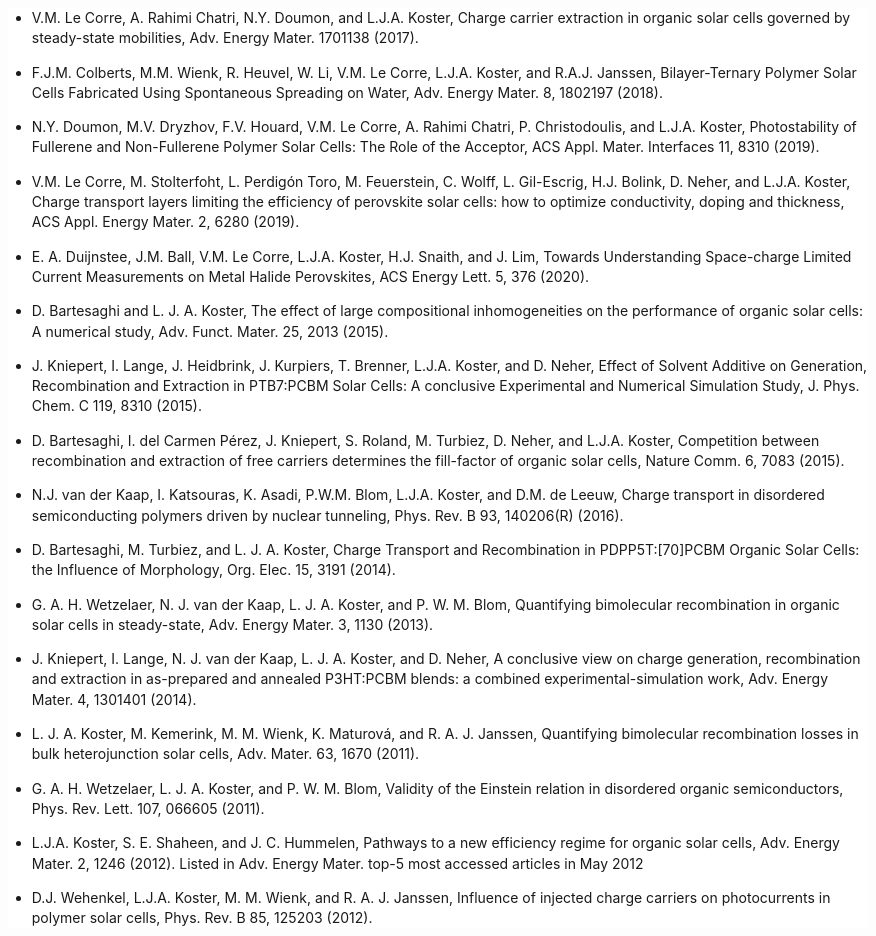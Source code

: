 - V.M. Le Corre, A. Rahimi Chatri, N.Y. Doumon, and L.J.A. Koster, Charge carrier extraction in organic solar cells governed by steady-state mobilities, Adv. Energy Mater. 1701138 (2017).

- F.J.M. Colberts, M.M. Wienk, R. Heuvel, W. Li, V.M. Le Corre, L.J.A. Koster, and R.A.J. Janssen, Bilayer-Ternary Polymer Solar Cells Fabricated Using Spontaneous Spreading on Water, Adv. Energy Mater. 8, 1802197 (2018).

- N.Y. Doumon, M.V. Dryzhov, F.V. Houard, V.M. Le Corre, A. Rahimi Chatri, P. Christodoulis, and L.J.A. Koster, Photostability of Fullerene and Non-Fullerene Polymer Solar Cells: The Role of the Acceptor, ACS Appl. Mater. Interfaces 11, 8310 (2019).

- V.M. Le Corre,  M. Stolterfoht, L. Perdigón Toro, M. Feuerstein, C. Wolff, L. Gil-Escrig, H.J. Bolink, D. Neher, and L.J.A. Koster, Charge transport layers limiting the efficiency of perovskite solar cells: how to optimize conductivity, doping and thickness, ACS Appl. Energy Mater. 2, 6280 (2019). 

- E. A. Duijnstee, J.M. Ball, V.M. Le Corre, L.J.A. Koster, H.J. Snaith, and J. Lim, Towards Understanding Space-charge Limited Current Measurements on Metal Halide Perovskites, ACS Energy Lett. 5, 376 (2020).

- D. Bartesaghi and L. J. A. Koster, The effect of large compositional inhomogeneities on the performance of organic solar cells: A numerical study, Adv. Funct. Mater. 25, 2013 (2015).

- J. Kniepert, I. Lange, J. Heidbrink, J. Kurpiers, T. Brenner, L.J.A. Koster, and D. Neher, Effect of Solvent Additive on Generation, Recombination and Extraction in PTB7:PCBM Solar Cells: A conclusive Experimental and Numerical Simulation Study, J. Phys. Chem. C 119, 8310 (2015).

- D. Bartesaghi, I. del Carmen Pérez, J. Kniepert, S. Roland, M. Turbiez, D. Neher, and L.J.A. Koster, Competition between recombination and extraction of free carriers determines the fill-factor of organic solar cells, Nature Comm. 6, 7083 (2015).

- N.J. van der Kaap, I. Katsouras, K. Asadi, P.W.M. Blom, L.J.A. Koster, and D.M. de Leeuw, Charge transport in disordered semiconducting polymers driven by nuclear tunneling, Phys. Rev. B 93, 140206(R) (2016).

- D. Bartesaghi, M. Turbiez, and L. J. A. Koster, Charge Transport and Recombination in PDPP5T:[70]PCBM Organic Solar Cells: the Influence of Morphology, Org. Elec. 15, 3191 (2014).

- G. A. H. Wetzelaer, N. J. van der Kaap, L. J. A. Koster, and P. W. M. Blom, Quantifying bimolecular recombination in organic solar cells in steady-state, Adv. Energy Mater. 3, 1130 (2013).

- J. Kniepert, I. Lange, N. J. van der Kaap, L. J. A. Koster, and D. Neher, A conclusive view on charge generation, recombination and extraction in as-prepared and annealed P3HT:PCBM blends: a combined experimental-simulation work, Adv. Energy Mater. 4, 1301401 (2014).

- L. J. A. Koster, M. Kemerink, M. M. Wienk, K. Maturová, and R. A. J. Janssen, Quantifying bimolecular recombination losses in bulk heterojunction solar cells, Adv. Mater. 63, 1670 (2011).

- G. A. H. Wetzelaer, L. J. A. Koster, and P. W. M. Blom, Validity of the Einstein relation in disordered organic semiconductors, Phys. Rev. Lett. 107, 066605 (2011).

- L.J.A. Koster, S. E. Shaheen, and J. C. Hummelen, Pathways to a new efficiency regime for organic solar cells, Adv. Energy Mater. 2, 1246 (2012). Listed in Adv. Energy Mater. top-5 most accessed articles in May 2012

- D.J. Wehenkel, L.J.A. Koster, M. M. Wienk, and R. A. J. Janssen, Influence of injected charge carriers on photocurrents in polymer solar cells, Phys. Rev. B 85, 125203 (2012).
